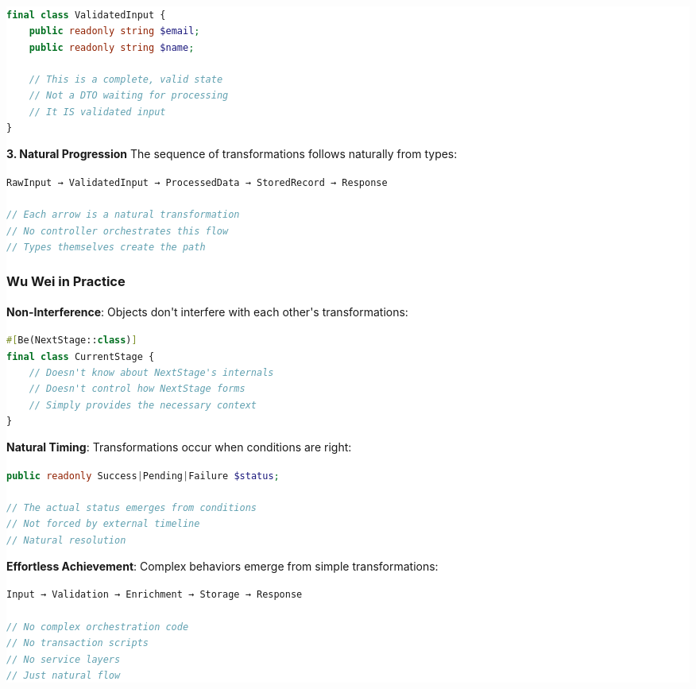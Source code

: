 ```php
final class ValidatedInput {
    public readonly string $email;
    public readonly string $name;
    
    // This is a complete, valid state
    // Not a DTO waiting for processing
    // It IS validated input
}
```

**3. Natural Progression**
The sequence of transformations follows naturally from types:

```php
RawInput → ValidatedInput → ProcessedData → StoredRecord → Response

// Each arrow is a natural transformation
// No controller orchestrates this flow
// Types themselves create the path
```

### Wu Wei in Practice

**Non-Interference**:
Objects don't interfere with each other's transformations:

```php
#[Be(NextStage::class)]
final class CurrentStage {
    // Doesn't know about NextStage's internals
    // Doesn't control how NextStage forms
    // Simply provides the necessary context
}
```

**Natural Timing**:
Transformations occur when conditions are right:

```php
public readonly Success|Pending|Failure $status;

// The actual status emerges from conditions
// Not forced by external timeline
// Natural resolution
```

**Effortless Achievement**:
Complex behaviors emerge from simple transformations:

```php
Input → Validation → Enrichment → Storage → Response

// No complex orchestration code
// No transaction scripts
// No service layers
// Just natural flow
```

